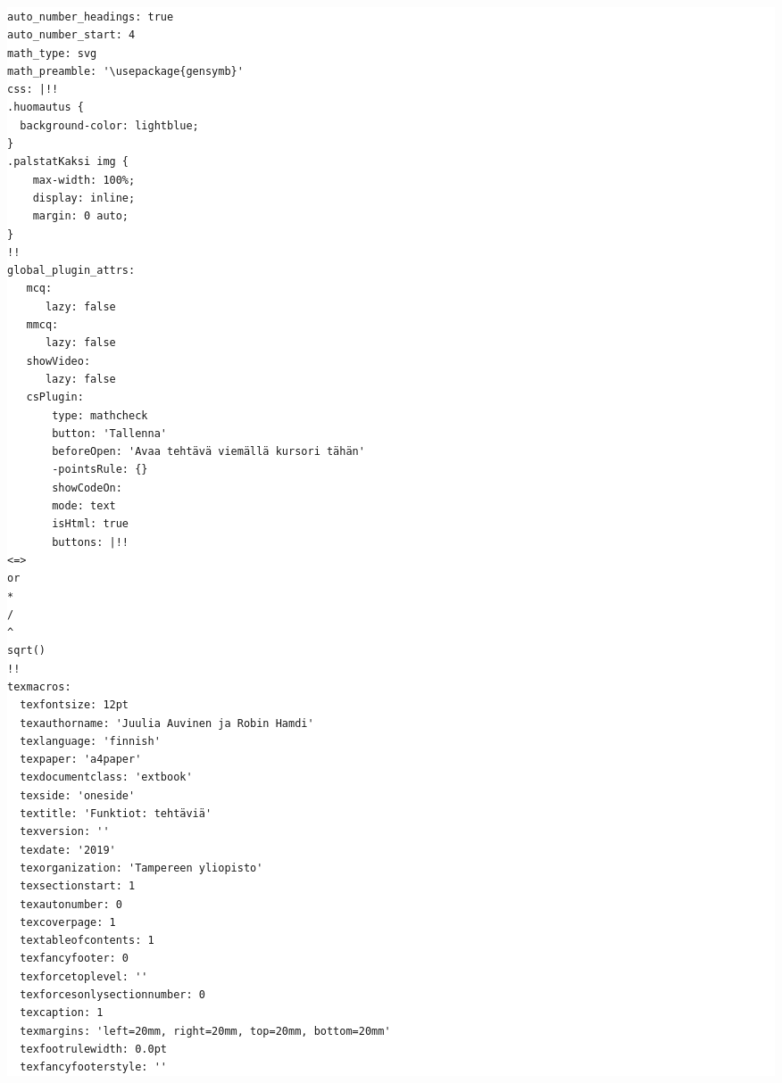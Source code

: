 ``` {id="oshv0UTffbFP" settings=""}
auto_number_headings: true
auto_number_start: 4
math_type: svg
math_preamble: '\usepackage{gensymb}'
css: |!!
.huomautus {
  background-color: lightblue;
}
.palstatKaksi img {
    max-width: 100%;
    display: inline;
    margin: 0 auto;
}
!!
global_plugin_attrs:
   mcq:
      lazy: false
   mmcq:
      lazy: false
   showVideo:
      lazy: false
   csPlugin:
       type: mathcheck
       button: 'Tallenna'
       beforeOpen: 'Avaa tehtävä viemällä kursori tähän'
       -pointsRule: {}
       showCodeOn:
       mode: text
       isHtml: true
       buttons: |!!
<=>
or
*
/
^
sqrt()
!!
texmacros: 
  texfontsize: 12pt
  texauthorname: 'Juulia Auvinen ja Robin Hamdi'
  texlanguage: 'finnish'
  texpaper: 'a4paper'
  texdocumentclass: 'extbook'
  texside: 'oneside'
  textitle: 'Funktiot: tehtäviä'
  texversion: ''
  texdate: '2019'
  texorganization: 'Tampereen yliopisto'
  texsectionstart: 1
  texautonumber: 0
  texcoverpage: 1
  textableofcontents: 1
  texfancyfooter: 0
  texforcetoplevel: ''
  texforcesonlysectionnumber: 0
  texcaption: 1
  texmargins: 'left=20mm, right=20mm, top=20mm, bottom=20mm'
  texfootrulewidth: 0.0pt
  texfancyfooterstyle: ''
```
